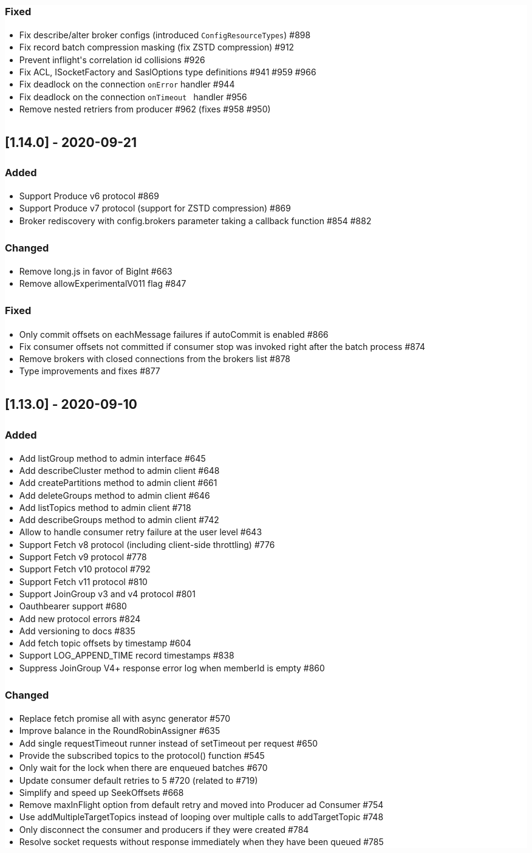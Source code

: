 ### Fixed
  - Fix describe/alter broker configs (introduced `ConfigResourceTypes`) #898
  - Fix record batch compression masking (fix ZSTD compression) #912
  - Prevent inflight's correlation id collisions #926
  - Fix ACL, ISocketFactory and SaslOptions type definitions #941 #959 #966
  - Fix deadlock on the connection `onError` handler #944
  - Fix deadlock on the connection `onTimeout ` handler #956
  - Remove nested retriers from producer #962 (fixes #958 #950)

## [1.14.0] - 2020-09-21
### Added
  - Support Produce v6 protocol #869
  - Support Produce v7 protocol (support for ZSTD compression) #869
  - Broker rediscovery with config.brokers parameter taking a callback function #854 #882

### Changed
  - Remove long.js in favor of BigInt #663
  - Remove allowExperimentalV011 flag #847

### Fixed
  - Only commit offsets on eachMessage failures if autoCommit is enabled #866
  - Fix consumer offsets not committed if consumer stop was invoked right after the batch process #874
  - Remove brokers with closed connections from the brokers list #878
  - Type improvements and fixes #877

## [1.13.0] - 2020-09-10
### Added
  - Add listGroup method to admin interface #645
  - Add describeCluster method to admin client #648
  - Add createPartitions method to admin client #661
  - Add deleteGroups method to admin client #646
  - Add listTopics method to admin client #718
  - Add describeGroups method to admin client #742
  - Allow to handle consumer retry failure at the user level #643
  - Support Fetch v8 protocol (including client-side throttling) #776
  - Support Fetch v9 protocol #778
  - Support Fetch v10 protocol #792
  - Support Fetch v11 protocol #810
  - Support JoinGroup v3 and v4 protocol #801
  - Oauthbearer support #680
  - Add new protocol errors #824
  - Add versioning to docs #835
  - Add fetch topic offsets by timestamp #604
  - Support LOG_APPEND_TIME record timestamps #838
  - Suppress JoinGroup V4+ response error log when memberId is empty #860

### Changed
  - Replace fetch promise all with async generator #570
  - Improve balance in the RoundRobinAssigner #635
  - Add single requestTimeout runner instead of setTimeout per request #650
  - Provide the subscribed topics to the protocol() function #545
  - Only wait for the lock when there are enqueued batches #670
  - Update consumer default retries to 5 #720 (related to #719)
  - Simplify and speed up SeekOffsets #668
  - Remove maxInFlight option from default retry and moved into Producer ad Consumer #754
  - Use addMultipleTargetTopics instead of looping over multiple calls to addTargetTopic #748
  - Only disconnect the consumer and producers if they were created #784
  - Resolve socket requests without response immediately when they have been queued #785